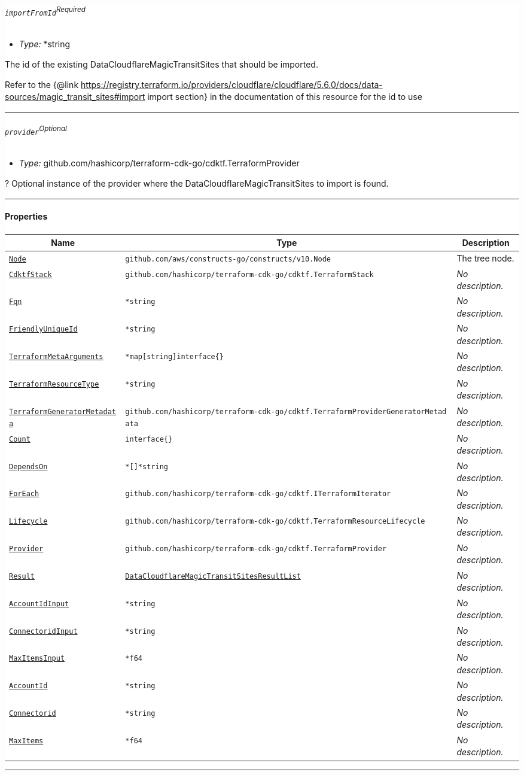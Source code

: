 
###### `importFromId`<sup>Required</sup> <a name="importFromId" id="@cdktf/provider-cloudflare.dataCloudflareMagicTransitSites.DataCloudflareMagicTransitSites.generateConfigForImport.parameter.importFromId"></a>

- *Type:* *string

The id of the existing DataCloudflareMagicTransitSites that should be imported.

Refer to the {@link https://registry.terraform.io/providers/cloudflare/cloudflare/5.6.0/docs/data-sources/magic_transit_sites#import import section} in the documentation of this resource for the id to use

---

###### `provider`<sup>Optional</sup> <a name="provider" id="@cdktf/provider-cloudflare.dataCloudflareMagicTransitSites.DataCloudflareMagicTransitSites.generateConfigForImport.parameter.provider"></a>

- *Type:* github.com/hashicorp/terraform-cdk-go/cdktf.TerraformProvider

? Optional instance of the provider where the DataCloudflareMagicTransitSites to import is found.

---

#### Properties <a name="Properties" id="Properties"></a>

| **Name** | **Type** | **Description** |
| --- | --- | --- |
| <code><a href="#@cdktf/provider-cloudflare.dataCloudflareMagicTransitSites.DataCloudflareMagicTransitSites.property.node">Node</a></code> | <code>github.com/aws/constructs-go/constructs/v10.Node</code> | The tree node. |
| <code><a href="#@cdktf/provider-cloudflare.dataCloudflareMagicTransitSites.DataCloudflareMagicTransitSites.property.cdktfStack">CdktfStack</a></code> | <code>github.com/hashicorp/terraform-cdk-go/cdktf.TerraformStack</code> | *No description.* |
| <code><a href="#@cdktf/provider-cloudflare.dataCloudflareMagicTransitSites.DataCloudflareMagicTransitSites.property.fqn">Fqn</a></code> | <code>*string</code> | *No description.* |
| <code><a href="#@cdktf/provider-cloudflare.dataCloudflareMagicTransitSites.DataCloudflareMagicTransitSites.property.friendlyUniqueId">FriendlyUniqueId</a></code> | <code>*string</code> | *No description.* |
| <code><a href="#@cdktf/provider-cloudflare.dataCloudflareMagicTransitSites.DataCloudflareMagicTransitSites.property.terraformMetaArguments">TerraformMetaArguments</a></code> | <code>*map[string]interface{}</code> | *No description.* |
| <code><a href="#@cdktf/provider-cloudflare.dataCloudflareMagicTransitSites.DataCloudflareMagicTransitSites.property.terraformResourceType">TerraformResourceType</a></code> | <code>*string</code> | *No description.* |
| <code><a href="#@cdktf/provider-cloudflare.dataCloudflareMagicTransitSites.DataCloudflareMagicTransitSites.property.terraformGeneratorMetadata">TerraformGeneratorMetadata</a></code> | <code>github.com/hashicorp/terraform-cdk-go/cdktf.TerraformProviderGeneratorMetadata</code> | *No description.* |
| <code><a href="#@cdktf/provider-cloudflare.dataCloudflareMagicTransitSites.DataCloudflareMagicTransitSites.property.count">Count</a></code> | <code>interface{}</code> | *No description.* |
| <code><a href="#@cdktf/provider-cloudflare.dataCloudflareMagicTransitSites.DataCloudflareMagicTransitSites.property.dependsOn">DependsOn</a></code> | <code>*[]*string</code> | *No description.* |
| <code><a href="#@cdktf/provider-cloudflare.dataCloudflareMagicTransitSites.DataCloudflareMagicTransitSites.property.forEach">ForEach</a></code> | <code>github.com/hashicorp/terraform-cdk-go/cdktf.ITerraformIterator</code> | *No description.* |
| <code><a href="#@cdktf/provider-cloudflare.dataCloudflareMagicTransitSites.DataCloudflareMagicTransitSites.property.lifecycle">Lifecycle</a></code> | <code>github.com/hashicorp/terraform-cdk-go/cdktf.TerraformResourceLifecycle</code> | *No description.* |
| <code><a href="#@cdktf/provider-cloudflare.dataCloudflareMagicTransitSites.DataCloudflareMagicTransitSites.property.provider">Provider</a></code> | <code>github.com/hashicorp/terraform-cdk-go/cdktf.TerraformProvider</code> | *No description.* |
| <code><a href="#@cdktf/provider-cloudflare.dataCloudflareMagicTransitSites.DataCloudflareMagicTransitSites.property.result">Result</a></code> | <code><a href="#@cdktf/provider-cloudflare.dataCloudflareMagicTransitSites.DataCloudflareMagicTransitSitesResultList">DataCloudflareMagicTransitSitesResultList</a></code> | *No description.* |
| <code><a href="#@cdktf/provider-cloudflare.dataCloudflareMagicTransitSites.DataCloudflareMagicTransitSites.property.accountIdInput">AccountIdInput</a></code> | <code>*string</code> | *No description.* |
| <code><a href="#@cdktf/provider-cloudflare.dataCloudflareMagicTransitSites.DataCloudflareMagicTransitSites.property.connectoridInput">ConnectoridInput</a></code> | <code>*string</code> | *No description.* |
| <code><a href="#@cdktf/provider-cloudflare.dataCloudflareMagicTransitSites.DataCloudflareMagicTransitSites.property.maxItemsInput">MaxItemsInput</a></code> | <code>*f64</code> | *No description.* |
| <code><a href="#@cdktf/provider-cloudflare.dataCloudflareMagicTransitSites.DataCloudflareMagicTransitSites.property.accountId">AccountId</a></code> | <code>*string</code> | *No description.* |
| <code><a href="#@cdktf/provider-cloudflare.dataCloudflareMagicTransitSites.DataCloudflareMagicTransitSites.property.connectorid">Connectorid</a></code> | <code>*string</code> | *No description.* |
| <code><a href="#@cdktf/provider-cloudflare.dataCloudflareMagicTransitSites.DataCloudflareMagicTransitSites.property.maxItems">MaxItems</a></code> | <code>*f64</code> | *No description.* |

---